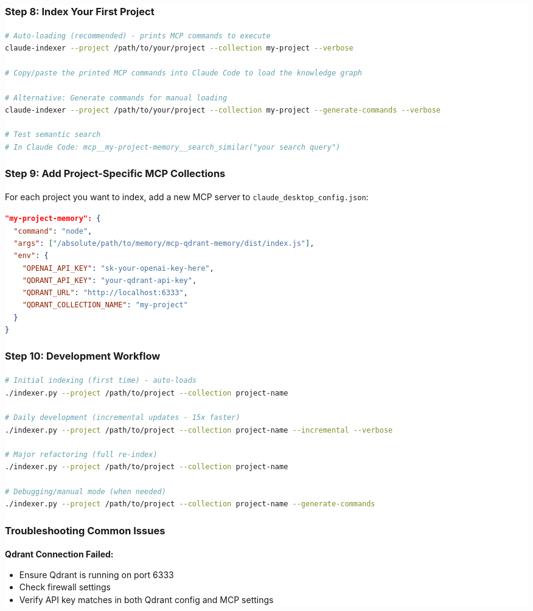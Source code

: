 ### Step 8: Index Your First Project
```bash
# Auto-loading (recommended) - prints MCP commands to execute
claude-indexer --project /path/to/your/project --collection my-project --verbose

# Copy/paste the printed MCP commands into Claude Code to load the knowledge graph

# Alternative: Generate commands for manual loading
claude-indexer --project /path/to/your/project --collection my-project --generate-commands --verbose

# Test semantic search
# In Claude Code: mcp__my-project-memory__search_similar("your search query")
```

### Step 9: Add Project-Specific MCP Collections
For each project you want to index, add a new MCP server to `claude_desktop_config.json`:

```json
"my-project-memory": {
  "command": "node",
  "args": ["/absolute/path/to/memory/mcp-qdrant-memory/dist/index.js"],
  "env": {
    "OPENAI_API_KEY": "sk-your-openai-key-here",
    "QDRANT_API_KEY": "your-qdrant-api-key",
    "QDRANT_URL": "http://localhost:6333",
    "QDRANT_COLLECTION_NAME": "my-project"
  }
}
```

### Step 10: Development Workflow
```bash
# Initial indexing (first time) - auto-loads
./indexer.py --project /path/to/project --collection project-name

# Daily development (incremental updates - 15x faster)
./indexer.py --project /path/to/project --collection project-name --incremental --verbose

# Major refactoring (full re-index)
./indexer.py --project /path/to/project --collection project-name

# Debugging/manual mode (when needed)
./indexer.py --project /path/to/project --collection project-name --generate-commands
```

### Troubleshooting Common Issues

**Qdrant Connection Failed:**
- Ensure Qdrant is running on port 6333
- Check firewall settings
- Verify API key matches in both Qdrant config and MCP settings
